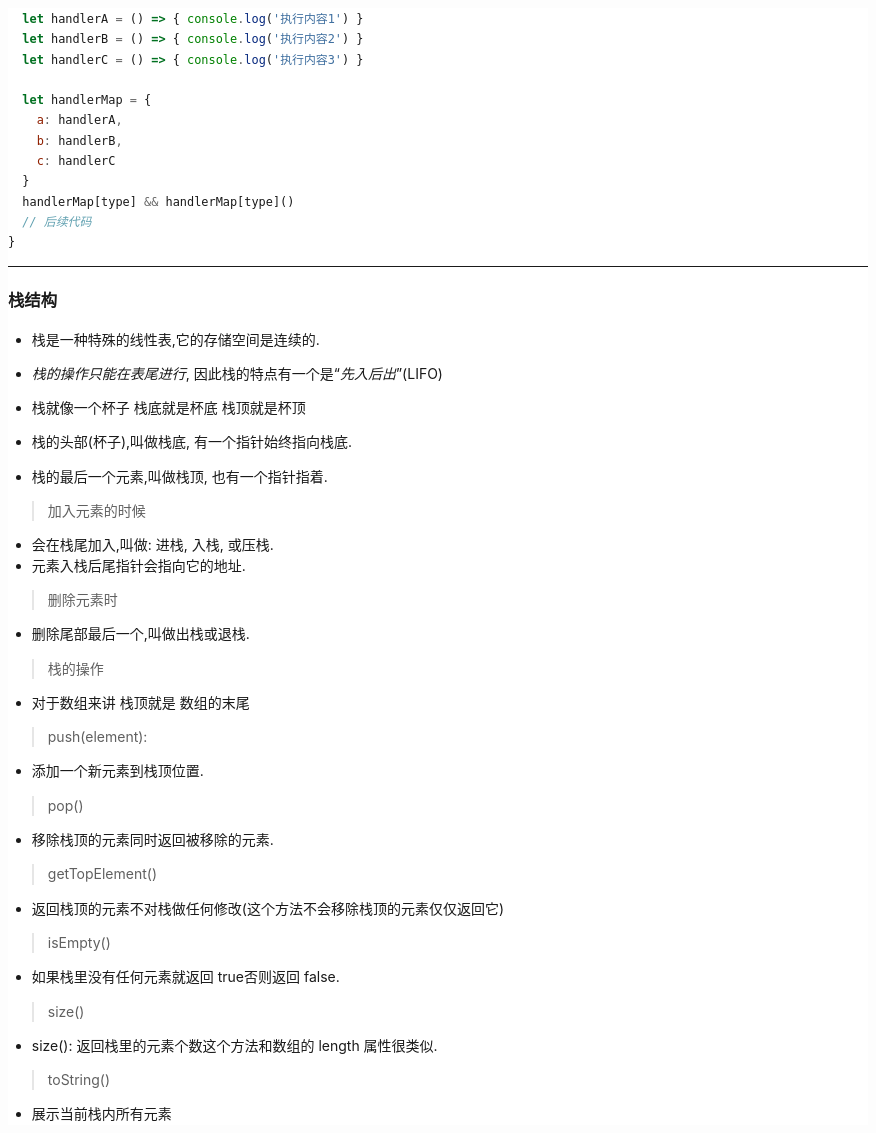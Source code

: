 ```js
  let handlerA = () => { console.log('执行内容1') }
  let handlerB = () => { console.log('执行内容2') }
  let handlerC = () => { console.log('执行内容3') }
  
  let handlerMap = {
    a: handlerA,
    b: handlerB,
    c: handlerC
  }
  handlerMap[type] && handlerMap[type]()
  // 后续代码
}
```

----------------

### 栈结构
- 栈是一种特殊的线性表,它的存储空间是连续的.
- *栈的操作只能在表尾进行*, 因此栈的特点有一个是“*先入后出*”(LIFO)

- 栈就像一个杯子 
    栈底就是杯底
    栈顶就是杯顶

- 栈的头部(杯子),叫做栈底,  有一个指针始终指向栈底.
- 栈的最后一个元素,叫做栈顶, 也有一个指针指着.


> 加入元素的时候
- 会在栈尾加入,叫做: 进栈, 入栈, 或压栈.
- 元素入栈后尾指针会指向它的地址.

> 删除元素时
- 删除尾部最后一个,叫做出栈或退栈.


> 栈的操作
- 对于数组来讲 栈顶就是 数组的末尾

> push(element): 
- 添加一个新元素到栈顶位置.

> pop()
- 移除栈顶的元素同时返回被移除的元素.

> getTopElement()
- 返回栈顶的元素不对栈做任何修改(这个方法不会移除栈顶的元素仅仅返回它)

> isEmpty()
- 如果栈里没有任何元素就返回 true否则返回 false.

> size()
- size(): 返回栈里的元素个数这个方法和数组的 length 属性很类似.

> toString()
- 展示当前栈内所有元素

